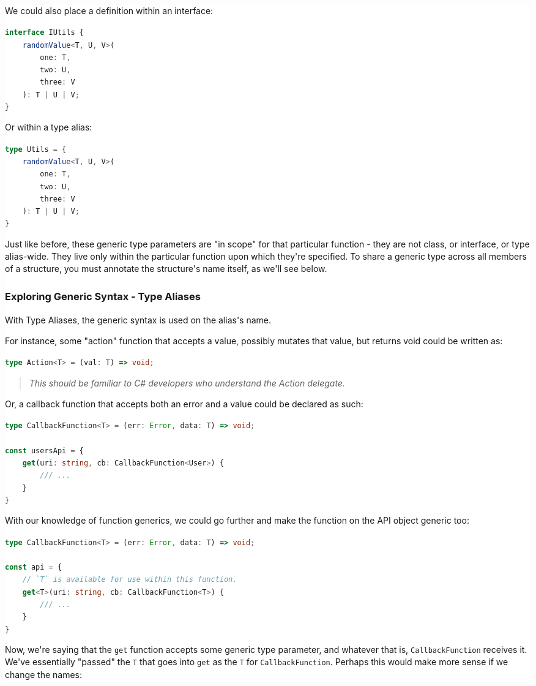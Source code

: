 We could also place a definition within an interface:

```typescript
interface IUtils {
    randomValue<T, U, V>(
        one: T,
        two: U,
        three: V
    ): T | U | V;
}
```

Or within a type alias:

```typescript
type Utils = {
    randomValue<T, U, V>(
        one: T,
        two: U,
        three: V
    ): T | U | V;
}
```

Just like before, these generic type parameters are "in scope" for that particular function - they are not class, or interface, or type alias-wide. They live only within the particular function upon which they're specified. To share a generic type across all members of a structure, you must annotate the structure's name itself, as we'll see below.

### Exploring Generic Syntax - Type Aliases

With Type Aliases, the generic syntax is used on the alias's name. 

For instance, some "action" function that accepts a value, possibly mutates that value, but returns void could be written as:

```typescript
type Action<T> = (val: T) => void;
```
> *This should be familiar to C# developers who understand the Action<T> delegate.*

Or, a callback function that accepts both an error and a value could be declared as such:

```typescript
type CallbackFunction<T> = (err: Error, data: T) => void;

const usersApi = {
    get(uri: string, cb: CallbackFunction<User>) {
        /// ...
    }
}
```
With our knowledge of function generics, we could go further and make the function on the API object generic too:

```typescript
type CallbackFunction<T> = (err: Error, data: T) => void;

const api = {
    // `T` is available for use within this function.
    get<T>(uri: string, cb: CallbackFunction<T>) {
        /// ...
    }
}
```
Now, we're saying that the `get` function accepts some generic type parameter, and whatever that is, `CallbackFunction` receives it. We've essentially "passed" the `T` that goes into `get` as the `T` for `CallbackFunction`. Perhaps this would make more sense if we change the names:
